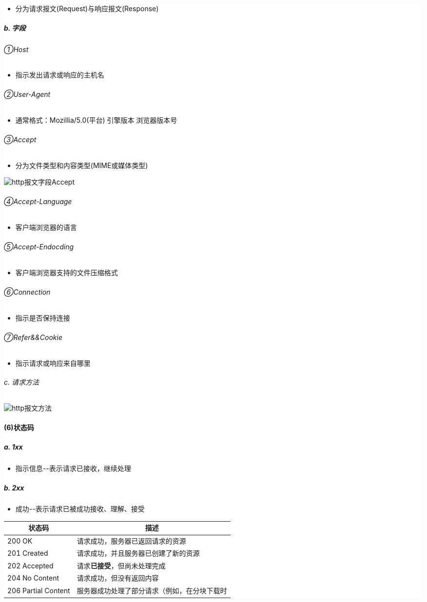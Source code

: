 * 分为请求报文(Request)与响应报文(Response)

##### b. 字段

###### ①Host

* 指示发出请求或响应的主机名

###### ②User-Agent

* 通常格式：Mozillia/5.0(平台) 引擎版本 浏览器版本号

###### ③Accept

* 分为文件类型和内容类型(MIME或媒体类型)

![http报文字段Accept](http://113.45.142.235:9001/laffrex/pictures/2024/10/07/202410071140642.png)

###### ④Accept-Language

* 客户端浏览器的语言

###### ⑤Accept-Endocding

* 客户端浏览器支持的文件压缩格式

###### ⑥Connection

* 指示是否保持连接

###### ⑦Refer&&Cookie

* 指示请求或响应来自哪里

###### c. 请求方法

![http报文方法](http://113.45.142.235:9001/laffrex/pictures/2024/10/07/202410071140640.png)

#### (6)状态码

##### a. 1xx

* 指示信息--表示请求已接收，继续处理

##### b. 2xx

* 成功--表示请求已被成功接收、理解、接受

| 状态码               | 描述                                         |
| -------------------- | -------------------------------------------- |
| 200  OK              | 请求成功，服务器已返回请求的资源             |
| 201  Created         | 请求成功，并且服务器已创建了新的资源         |
| 202  Accepted        | 请求**已接受**，但尚未处理完成               |
| 204  No Content      | 请求成功，但没有返回内容                     |
| 206  Partial Content | 服务器成功处理了部分请求（例如，在分块下载时 |
